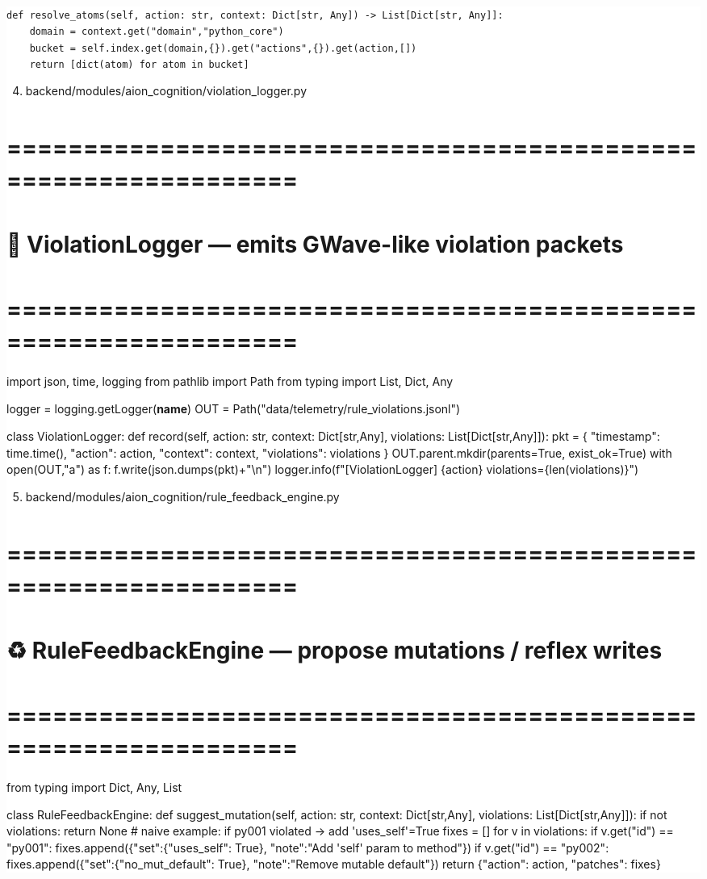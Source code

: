     def resolve_atoms(self, action: str, context: Dict[str, Any]) -> List[Dict[str, Any]]:
        domain = context.get("domain","python_core")
        bucket = self.index.get(domain,{}).get("actions",{}).get(action,[])
        return [dict(atom) for atom in bucket]


4) backend/modules/aion_cognition/violation_logger.py

# ================================================================
# 🚨 ViolationLogger — emits GWave-like violation packets
# ================================================================
import json, time, logging
from pathlib import Path
from typing import List, Dict, Any

logger = logging.getLogger(__name__)
OUT = Path("data/telemetry/rule_violations.jsonl")

class ViolationLogger:
    def record(self, action: str, context: Dict[str,Any], violations: List[Dict[str,Any]]):
        pkt = {
            "timestamp": time.time(),
            "action": action, "context": context,
            "violations": violations
        }
        OUT.parent.mkdir(parents=True, exist_ok=True)
        with open(OUT,"a") as f: f.write(json.dumps(pkt)+"\n")
        logger.info(f"[ViolationLogger] {action} violations={len(violations)}")


5) backend/modules/aion_cognition/rule_feedback_engine.py

# ================================================================
# ♻️ RuleFeedbackEngine — propose mutations / reflex writes
# ================================================================
from typing import Dict, Any, List

class RuleFeedbackEngine:
    def suggest_mutation(self, action: str, context: Dict[str,Any], violations: List[Dict[str,Any]]):
        if not violations: return None
        # naive example: if py001 violated → add 'uses_self'=True
        fixes = []
        for v in violations:
            if v.get("id") == "py001":
                fixes.append({"set":{"uses_self": True}, "note":"Add 'self' param to method"})
            if v.get("id") == "py002":
                fixes.append({"set":{"no_mut_default": True}, "note":"Remove mutable default"})
        return {"action": action, "patches": fixes}
